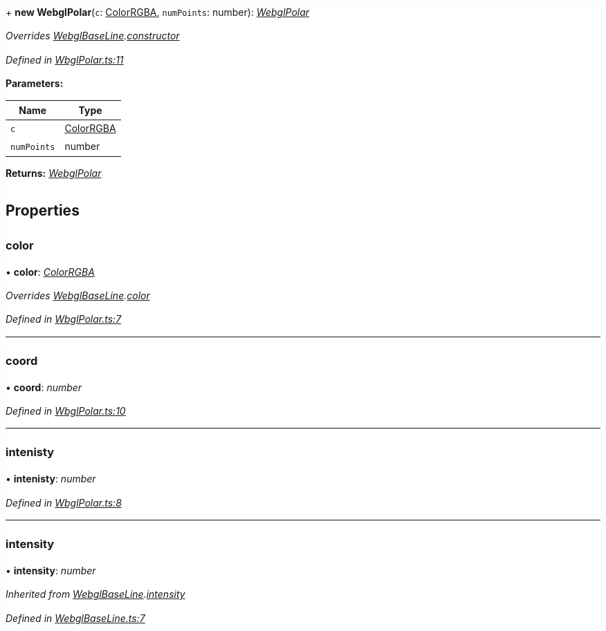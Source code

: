 \+ **new WebglPolar**(`c`: [ColorRGBA](colorrgba.md), `numPoints`: number): *[WebglPolar](webglpolar.md)*

*Overrides [WebglBaseLine](webglbaseline.md).[constructor](webglbaseline.md#constructor)*

*Defined in [WbglPolar.ts:11](https://github.com/danchitnis/webgl-plot/blob/88a7835/src/WbglPolar.ts#L11)*

**Parameters:**

Name | Type |
------ | ------ |
`c` | [ColorRGBA](colorrgba.md) |
`numPoints` | number |

**Returns:** *[WebglPolar](webglpolar.md)*

## Properties

###  color

• **color**: *[ColorRGBA](colorrgba.md)*

*Overrides [WebglBaseLine](webglbaseline.md).[color](webglbaseline.md#color)*

*Defined in [WbglPolar.ts:7](https://github.com/danchitnis/webgl-plot/blob/88a7835/src/WbglPolar.ts#L7)*

___

###  coord

• **coord**: *number*

*Defined in [WbglPolar.ts:10](https://github.com/danchitnis/webgl-plot/blob/88a7835/src/WbglPolar.ts#L10)*

___

###  intenisty

• **intenisty**: *number*

*Defined in [WbglPolar.ts:8](https://github.com/danchitnis/webgl-plot/blob/88a7835/src/WbglPolar.ts#L8)*

___

###  intensity

• **intensity**: *number*

*Inherited from [WebglBaseLine](webglbaseline.md).[intensity](webglbaseline.md#intensity)*

*Defined in [WebglBaseLine.ts:7](https://github.com/danchitnis/webgl-plot/blob/88a7835/src/WebglBaseLine.ts#L7)*
